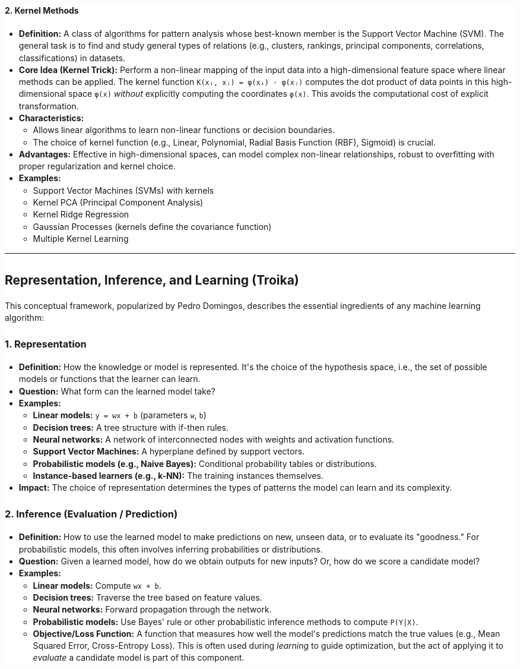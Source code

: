 #### 2. Kernel Methods
   - **Definition:** A class of algorithms for pattern analysis whose best-known member is the Support Vector Machine (SVM). The general task is to find and study general types of relations (e.g., clusters, rankings, principal components, correlations, classifications) in datasets.
   - **Core Idea (Kernel Trick):** Perform a non-linear mapping of the input data into a high-dimensional feature space where linear methods can be applied. The kernel function `K(xᵢ, xⱼ) = φ(xᵢ) · φ(xⱼ)` computes the dot product of data points in this high-dimensional space `φ(x)` *without* explicitly computing the coordinates `φ(x)`. This avoids the computational cost of explicit transformation.
   - **Characteristics:**
      - Allows linear algorithms to learn non-linear functions or decision boundaries.
      - The choice of kernel function (e.g., Linear, Polynomial, Radial Basis Function (RBF), Sigmoid) is crucial.
   - **Advantages:** Effective in high-dimensional spaces, can model complex non-linear relationships, robust to overfitting with proper regularization and kernel choice.
   - **Examples:**
      - Support Vector Machines (SVMs) with kernels
      - Kernel PCA (Principal Component Analysis)
      - Kernel Ridge Regression
      - Gaussian Processes (kernels define the covariance function)
      - Multiple Kernel Learning

---

## Representation, Inference, and Learning (Troika)

This conceptual framework, popularized by Pedro Domingos, describes the essential ingredients of any machine learning algorithm:

### 1. Representation
   - **Definition:** How the knowledge or model is represented. It's the choice of the hypothesis space, i.e., the set of possible models or functions that the learner can learn.
   - **Question:** What form can the learned model take?
   - **Examples:**
      - **Linear models:** `y = wx + b` (parameters `w`, `b`)
      - **Decision trees:** A tree structure with if-then rules.
      - **Neural networks:** A network of interconnected nodes with weights and activation functions.
      - **Support Vector Machines:** A hyperplane defined by support vectors.
      - **Probabilistic models (e.g., Naive Bayes):** Conditional probability tables or distributions.
      - **Instance-based learners (e.g., k-NN):** The training instances themselves.
   - **Impact:** The choice of representation determines the types of patterns the model can learn and its complexity.

### 2. Inference (Evaluation / Prediction)
   - **Definition:** How to use the learned model to make predictions on new, unseen data, or to evaluate its "goodness." For probabilistic models, this often involves inferring probabilities or distributions.
   - **Question:** Given a learned model, how do we obtain outputs for new inputs? Or, how do we score a candidate model?
   - **Examples:**
      - **Linear models:** Compute `wx + b`.
      - **Decision trees:** Traverse the tree based on feature values.
      - **Neural networks:** Forward propagation through the network.
      - **Probabilistic models:** Use Bayes' rule or other probabilistic inference methods to compute `P(Y|X)`.
      - **Objective/Loss Function:** A function that measures how well the model's predictions match the true values (e.g., Mean Squared Error, Cross-Entropy Loss). This is often used during *learning* to guide optimization, but the act of applying it to *evaluate* a candidate model is part of this component.
